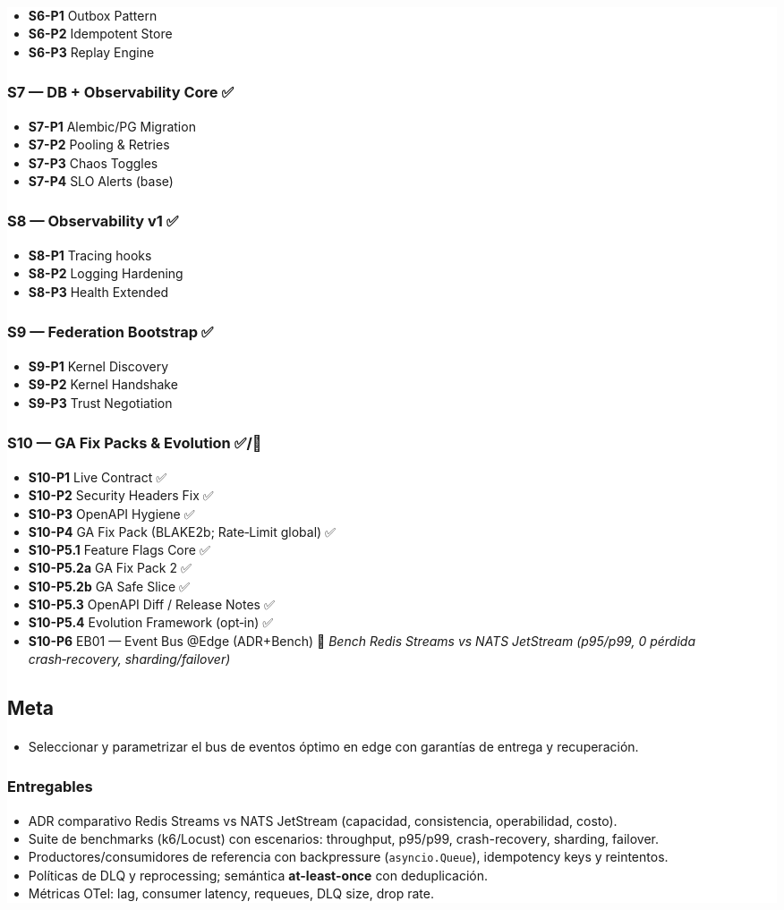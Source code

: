 * **S6-P1** Outbox Pattern
* **S6-P2** Idempotent Store
* **S6-P3** Replay Engine

### S7 — DB + Observability Core ✅

* **S7-P1** Alembic/PG Migration
* **S7-P2** Pooling & Retries
* **S7-P3** Chaos Toggles
* **S7-P4** SLO Alerts (base)

### S8 — Observability v1 ✅

* **S8-P1** Tracing hooks
* **S8-P2** Logging Hardening
* **S8-P3** Health Extended

### S9 — Federation Bootstrap ✅

* **S9-P1** Kernel Discovery
* **S9-P2** Kernel Handshake
* **S9-P3** Trust Negotiation

### S10 — GA Fix Packs & Evolution ✅/🔄

* **S10-P1** Live Contract ✅
* **S10-P2** Security Headers Fix ✅
* **S10-P3** OpenAPI Hygiene ✅
* **S10-P4** GA Fix Pack (BLAKE2b; Rate‑Limit global) ✅
* **S10-P5.1** Feature Flags Core ✅
* **S10-P5.2a** GA Fix Pack 2 ✅
* **S10-P5.2b** GA Safe Slice ✅
* **S10-P5.3** OpenAPI Diff / Release Notes ✅
* **S10-P5.4** Evolution Framework (opt‑in) ✅
* **S10-P6** EB01 — Event Bus @Edge (ADR+Bench) 🔄
  *Bench Redis Streams vs NATS JetStream (p95/p99, 0 pérdida crash‑recovery, sharding/failover)*

## Meta

* Seleccionar y parametrizar el bus de eventos óptimo en edge con garantías de entrega y recuperación.

### Entregables

* ADR comparativo Redis Streams vs NATS JetStream (capacidad, consistencia, operabilidad, costo).
* Suite de benchmarks (k6/Locust) con escenarios: throughput, p95/p99, crash-recovery, sharding, failover.
* Productores/consumidores de referencia con backpressure (`asyncio.Queue`), idempotency keys y reintentos.
* Políticas de DLQ y reprocessing; semántica **at-least-once** con deduplicación.
* Métricas OTel: lag, consumer latency, requeues, DLQ size, drop rate.
